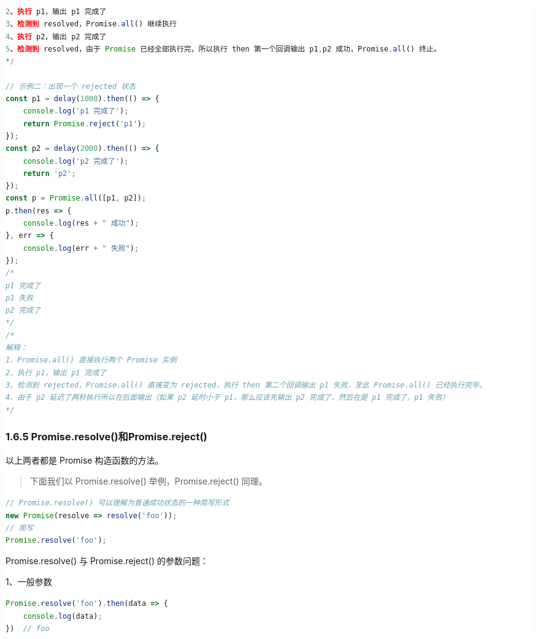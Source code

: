 ```js
2、执行 p1，输出 p1 完成了
3、检测到 resolved，Promise.all() 继续执行
4、执行 p2，输出 p2 完成了
5、检测到 resolved，由于 Promise 已经全部执行完，所以执行 then 第一个回调输出 p1,p2 成功，Promise.all() 终止。
*/

// 示例二：出现一个 rejected 状态
const p1 = delay(1000).then(() => {
    console.log('p1 完成了');
    return Promise.reject('p1');
});
const p2 = delay(2000).then(() => {
    console.log('p2 完成了');
    return 'p2';
});
const p = Promise.all([p1, p2]);
p.then(res => {
    console.log(res + " 成功");
}, err => {
    console.log(err + " 失败");
});
/*
p1 完成了
p1 失败
p2 完成了
*/
/*
解释：
1、Promise.all() 直接执行两个 Promise 实例
2、执行 p1，输出 p1 完成了
3、检测到 rejected，Promise.all() 直接变为 rejected，执行 then 第二个回调输出 p1 失败，至此 Promise.all() 已经执行完毕。
4、由于 p2 延迟了两秒执行所以在后面输出（如果 p2 延时小于 p1，那么应该先输出 p2 完成了，然后在是 p1 完成了，p1 失败）
*/
```

### 1.6.5 Promise.resolve()和Promise.reject()

 以上两者都是 Promise 构造函数的方法。

> 下面我们以 Promise.resolve() 举例，Promise.reject() 同理。

 ```javascript
// Promise.resolve() 可以理解为普通成功状态的一种简写形式
new Promise(resolve => resolve('foo'));
// 简写
Promise.resolve('foo');
 ```

Promise.resolve() 与 Promise.reject() 的参数问题：

1、一般参数

```javascript
Promise.resolve('foo').then(data => {
    console.log(data);
})	// foo
```
